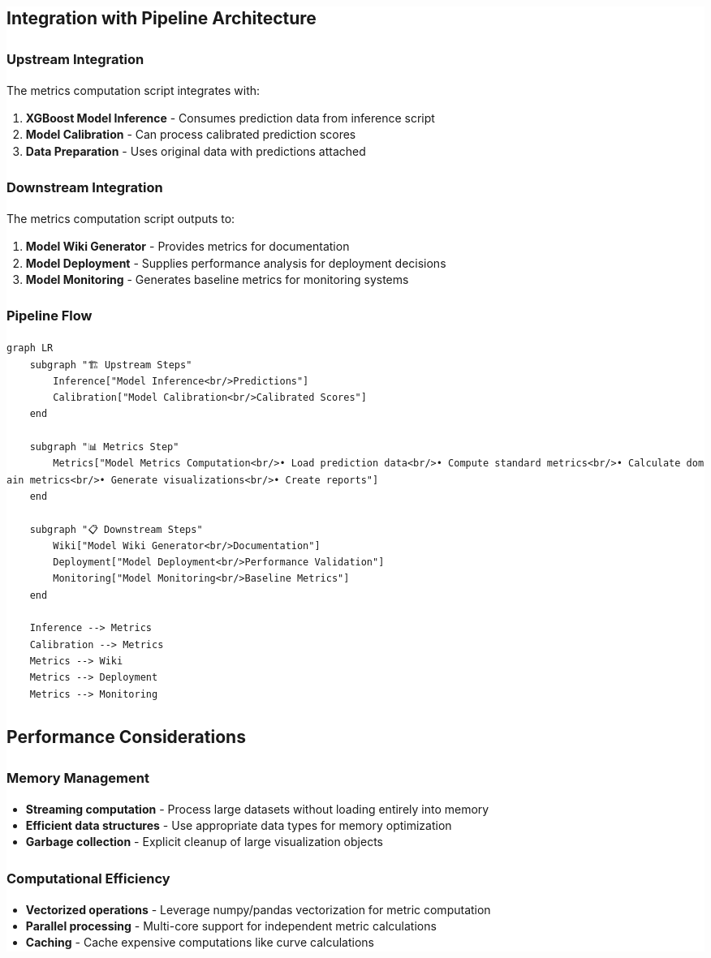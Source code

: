 ## Integration with Pipeline Architecture

### Upstream Integration
The metrics computation script integrates with:
1. **XGBoost Model Inference** - Consumes prediction data from inference script
2. **Model Calibration** - Can process calibrated prediction scores
3. **Data Preparation** - Uses original data with predictions attached

### Downstream Integration
The metrics computation script outputs to:
1. **Model Wiki Generator** - Provides metrics for documentation
2. **Model Deployment** - Supplies performance analysis for deployment decisions
3. **Model Monitoring** - Generates baseline metrics for monitoring systems

### Pipeline Flow
```mermaid
graph LR
    subgraph "🏗️ Upstream Steps"
        Inference["Model Inference<br/>Predictions"]
        Calibration["Model Calibration<br/>Calibrated Scores"]
    end
    
    subgraph "📊 Metrics Step"
        Metrics["Model Metrics Computation<br/>• Load prediction data<br/>• Compute standard metrics<br/>• Calculate domain metrics<br/>• Generate visualizations<br/>• Create reports"]
    end
    
    subgraph "📋 Downstream Steps"
        Wiki["Model Wiki Generator<br/>Documentation"]
        Deployment["Model Deployment<br/>Performance Validation"]
        Monitoring["Model Monitoring<br/>Baseline Metrics"]
    end
    
    Inference --> Metrics
    Calibration --> Metrics
    Metrics --> Wiki
    Metrics --> Deployment
    Metrics --> Monitoring
```

## Performance Considerations

### Memory Management
- **Streaming computation** - Process large datasets without loading entirely into memory
- **Efficient data structures** - Use appropriate data types for memory optimization
- **Garbage collection** - Explicit cleanup of large visualization objects

### Computational Efficiency
- **Vectorized operations** - Leverage numpy/pandas vectorization for metric computation
- **Parallel processing** - Multi-core support for independent metric calculations
- **Caching** - Cache expensive computations like curve calculations
